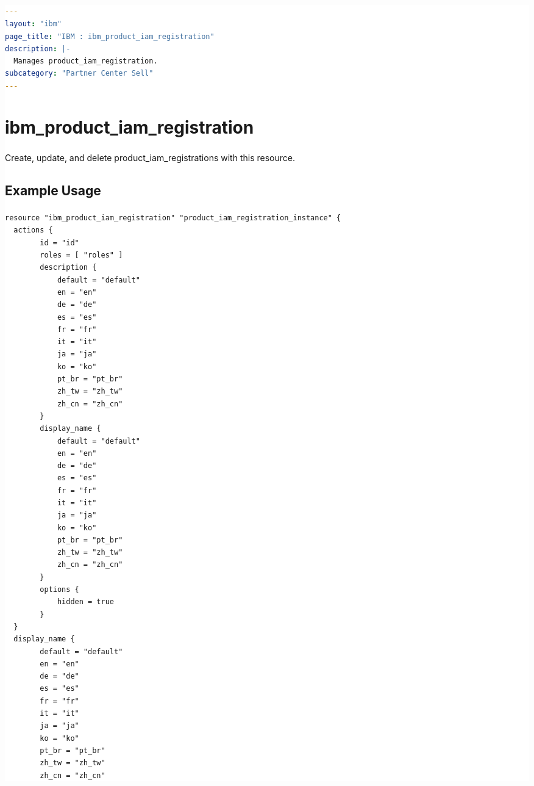 ```yaml
---
layout: "ibm"
page_title: "IBM : ibm_product_iam_registration"
description: |-
  Manages product_iam_registration.
subcategory: "Partner Center Sell"
---
```


# ibm_product_iam_registration

Create, update, and delete product_iam_registrations with this resource.

## Example Usage

```hcl
resource "ibm_product_iam_registration" "product_iam_registration_instance" {
  actions {
		id = "id"
		roles = [ "roles" ]
		description {
			default = "default"
			en = "en"
			de = "de"
			es = "es"
			fr = "fr"
			it = "it"
			ja = "ja"
			ko = "ko"
			pt_br = "pt_br"
			zh_tw = "zh_tw"
			zh_cn = "zh_cn"
		}
		display_name {
			default = "default"
			en = "en"
			de = "de"
			es = "es"
			fr = "fr"
			it = "it"
			ja = "ja"
			ko = "ko"
			pt_br = "pt_br"
			zh_tw = "zh_tw"
			zh_cn = "zh_cn"
		}
		options {
			hidden = true
		}
  }
  display_name {
		default = "default"
		en = "en"
		de = "de"
		es = "es"
		fr = "fr"
		it = "it"
		ja = "ja"
		ko = "ko"
		pt_br = "pt_br"
		zh_tw = "zh_tw"
		zh_cn = "zh_cn"
```